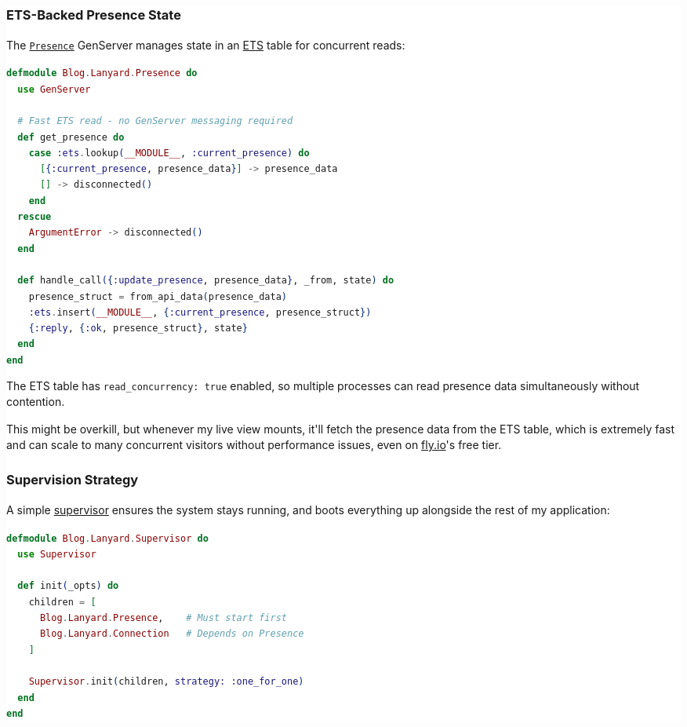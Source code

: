 ### ETS-Backed Presence State

The [`Presence`](https://github.com/vereis/blog/blob/master/apps/blog/lib/blog/lanyard/presence.ex) GenServer manages state in an [ETS](https://www.erlang.org/doc/man/ets.html) table for concurrent reads:

```elixir
defmodule Blog.Lanyard.Presence do
  use GenServer

  # Fast ETS read - no GenServer messaging required
  def get_presence do
    case :ets.lookup(__MODULE__, :current_presence) do
      [{:current_presence, presence_data}] -> presence_data
      [] -> disconnected()
    end
  rescue
    ArgumentError -> disconnected()
  end

  def handle_call({:update_presence, presence_data}, _from, state) do
    presence_struct = from_api_data(presence_data)
    :ets.insert(__MODULE__, {:current_presence, presence_struct})
    {:reply, {:ok, presence_struct}, state}
  end
end
```

The ETS table has `read_concurrency: true` enabled, so multiple processes can read presence data simultaneously without contention.

This might be overkill, but whenever my live view mounts, it'll fetch the presence data from the ETS table, which is extremely fast and can scale to many concurrent visitors without performance issues, even on [fly.io](https://fly.io/)'s free tier.

### Supervision Strategy

A simple [supervisor](https://github.com/vereis/blog/blob/master/apps/blog/lib/blog/lanyard/supervisor.ex) ensures the system stays running, and boots everything up alongside the rest of my application:

```elixir
defmodule Blog.Lanyard.Supervisor do
  use Supervisor

  def init(_opts) do
    children = [
      Blog.Lanyard.Presence,    # Must start first
      Blog.Lanyard.Connection   # Depends on Presence
    ]

    Supervisor.init(children, strategy: :one_for_one)
  end
end
```
